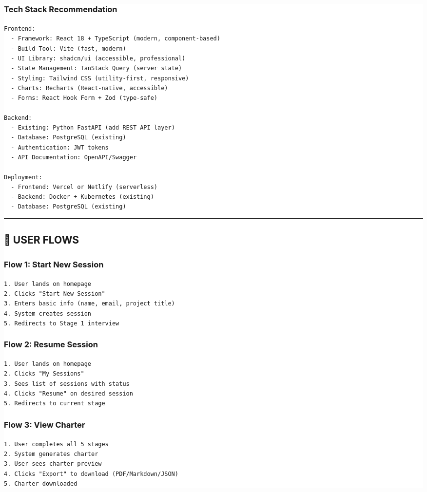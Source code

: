 ### Tech Stack Recommendation
```
Frontend:
  - Framework: React 18 + TypeScript (modern, component-based)
  - Build Tool: Vite (fast, modern)
  - UI Library: shadcn/ui (accessible, professional)
  - State Management: TanStack Query (server state)
  - Styling: Tailwind CSS (utility-first, responsive)
  - Charts: Recharts (React-native, accessible)
  - Forms: React Hook Form + Zod (type-safe)

Backend:
  - Existing: Python FastAPI (add REST API layer)
  - Database: PostgreSQL (existing)
  - Authentication: JWT tokens
  - API Documentation: OpenAPI/Swagger

Deployment:
  - Frontend: Vercel or Netlify (serverless)
  - Backend: Docker + Kubernetes (existing)
  - Database: PostgreSQL (existing)
```

---

## 📱 USER FLOWS

### Flow 1: Start New Session
```
1. User lands on homepage
2. Clicks "Start New Session"
3. Enters basic info (name, email, project title)
4. System creates session
5. Redirects to Stage 1 interview
```

### Flow 2: Resume Session
```
1. User lands on homepage
2. Clicks "My Sessions"
3. Sees list of sessions with status
4. Clicks "Resume" on desired session
5. Redirects to current stage
```

### Flow 3: View Charter
```
1. User completes all 5 stages
2. System generates charter
3. User sees charter preview
4. Clicks "Export" to download (PDF/Markdown/JSON)
5. Charter downloaded
```
